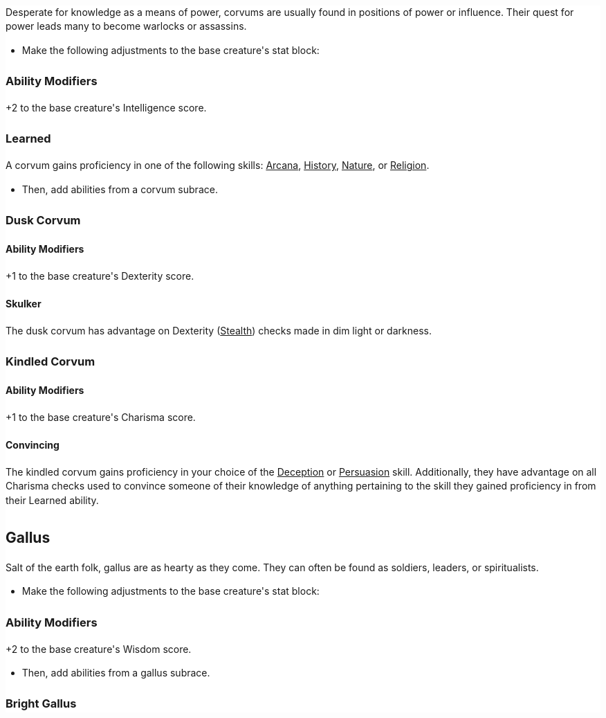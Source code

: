 Desperate for knowledge as a means of power, corvums are usually found in positions of power or influence. Their quest for power leads many to become warlocks or assassins.

- Make the following adjustments to the base creature's stat block:  

### Ability Modifiers

+2 to the base creature's Intelligence score.

### Learned

A corvum gains proficiency in one of the following skills: [Arcana](/3-Mechanics/CLI/rules/skills.md#Arcana), [History](/3-Mechanics/CLI/rules/skills.md#History), [Nature](/3-Mechanics/CLI/rules/skills.md#Nature), or [Religion](/3-Mechanics/CLI/rules/skills.md#Religion).

- Then, add abilities from a corvum subrace.  

### Dusk Corvum

#### Ability Modifiers

+1 to the base creature's Dexterity score.

#### Skulker

The dusk corvum has advantage on Dexterity ([Stealth](/3-Mechanics/CLI/rules/skills.md#Stealth)) checks made in dim light or darkness.

### Kindled Corvum

#### Ability Modifiers

+1 to the base creature's Charisma score.

#### Convincing

The kindled corvum gains proficiency in your choice of the [Deception](/3-Mechanics/CLI/rules/skills.md#Deception) or [Persuasion](/3-Mechanics/CLI/rules/skills.md#Persuasion) skill. Additionally, they have advantage on all Charisma checks used to convince someone of their knowledge of anything pertaining to the skill they gained proficiency in from their Learned ability.

## Gallus

Salt of the earth folk, gallus are as hearty as they come. They can often be found as soldiers, leaders, or spiritualists.

- Make the following adjustments to the base creature's stat block:  

### Ability Modifiers

+2 to the base creature's Wisdom score.

- Then, add abilities from a gallus subrace.  

### Bright Gallus
